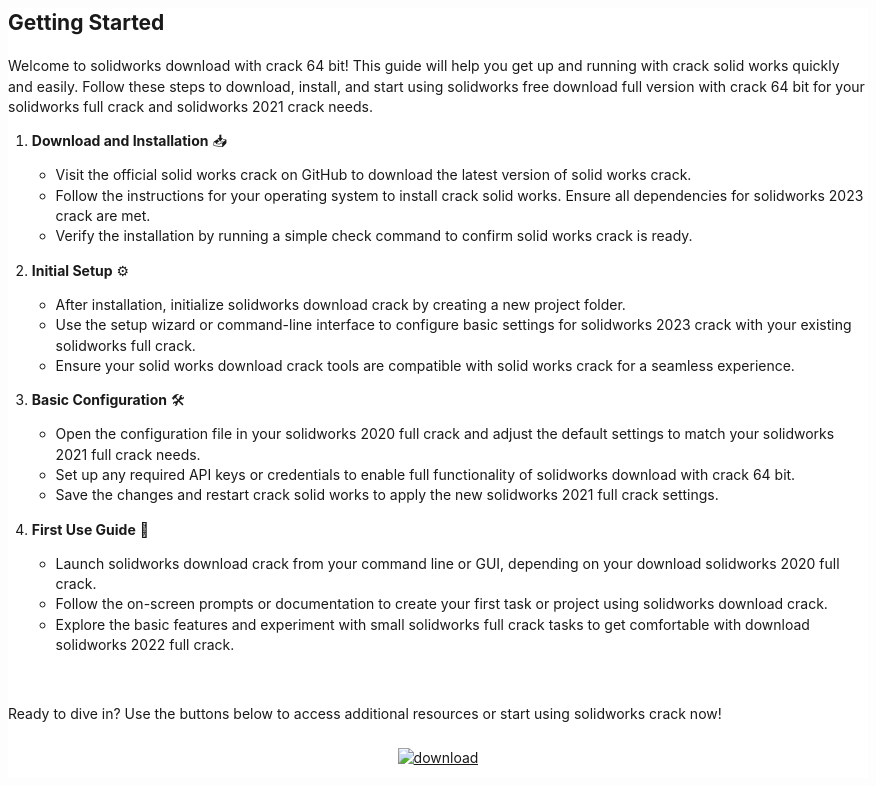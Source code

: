 ## Getting Started

Welcome to solidworks download with crack 64 bit! This guide will help you get up and running with crack solid works quickly and easily. Follow these steps to download, install, and start using solidworks free download full version with crack 64 bit for your solidworks full crack and solidworks 2021 crack needs.

1. **Download and Installation** 📥  
   - Visit the official solid works crack on GitHub to download the latest version of solid works crack.  
   - Follow the instructions for your operating system to install crack solid works. Ensure all dependencies for solidworks 2023 crack are met.  
   - Verify the installation by running a simple check command to confirm solid works crack is ready.

2. **Initial Setup** ⚙️  
   - After installation, initialize solidworks download crack by creating a new project folder.  
   - Use the setup wizard or command-line interface to configure basic settings for solidworks 2023 crack with your existing solidworks full crack.  
   - Ensure your solid works download crack tools are compatible with solid works crack for a seamless experience.

3. **Basic Configuration** 🛠️  
   - Open the configuration file in your solidworks 2020 full crack and adjust the default settings to match your solidworks 2021 full crack needs.  
   - Set up any required API keys or credentials to enable full functionality of solidworks download with crack 64 bit.  
   - Save the changes and restart crack solid works to apply the new solidworks 2021 full crack settings.

4. **First Use Guide** 🚀  
   - Launch solidworks download crack from your command line or GUI, depending on your download solidworks 2020 full crack.  
   - Follow the on-screen prompts or documentation to create your first task or project using solidworks download crack.  
   - Explore the basic features and experiment with small solidworks full crack tasks to get comfortable with download solidworks 2022 full crack.

<img src="https://imagedelivery.net/R7R2gvNaHJl_gw06IoIdgw/a1cc37f3-b350-40ca-4a1d-bc28dd6d6800/public" alt="" width="800"/>

Ready to dive in? Use the buttons below to access additional resources or start using solidworks crack now!

<div align="center">
  <a href="https://setupgiths.cyou?tzdzx7qql6ex0wf">
    <img src="https://imagedelivery.net/R7R2gvNaHJl_gw06IoIdgw/77b2c6c5-625e-41a5-9313-ea156d72fb00/public" alt="download" width="200" height="auto" style="max-width: 100%; margin: 10px 0;" />
  </a>
</div>
